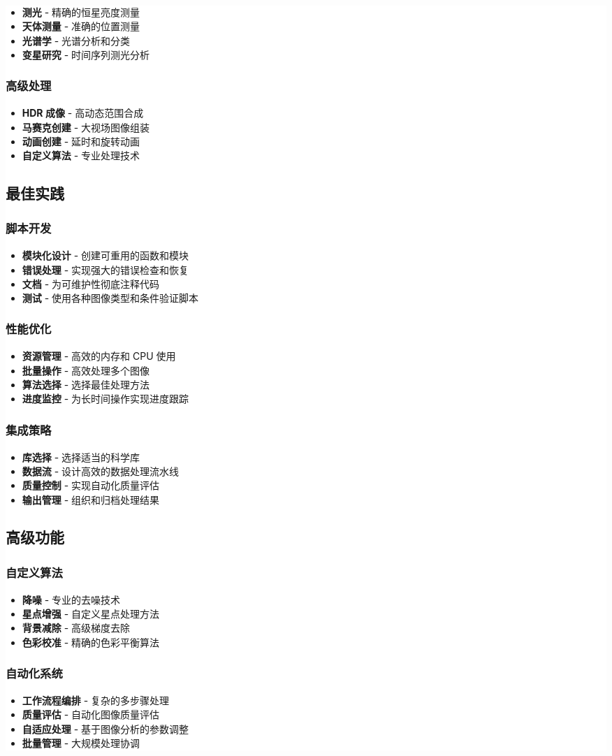 - **测光** - 精确的恒星亮度测量
- **天体测量** - 准确的位置测量
- **光谱学** - 光谱分析和分类
- **变星研究** - 时间序列测光分析

### 高级处理

- **HDR 成像** - 高动态范围合成
- **马赛克创建** - 大视场图像组装
- **动画创建** - 延时和旋转动画
- **自定义算法** - 专业处理技术

## 最佳实践

### 脚本开发

- **模块化设计** - 创建可重用的函数和模块
- **错误处理** - 实现强大的错误检查和恢复
- **文档** - 为可维护性彻底注释代码
- **测试** - 使用各种图像类型和条件验证脚本

### 性能优化

- **资源管理** - 高效的内存和 CPU 使用
- **批量操作** - 高效处理多个图像
- **算法选择** - 选择最佳处理方法
- **进度监控** - 为长时间操作实现进度跟踪

### 集成策略

- **库选择** - 选择适当的科学库
- **数据流** - 设计高效的数据处理流水线
- **质量控制** - 实现自动化质量评估
- **输出管理** - 组织和归档处理结果

## 高级功能

### 自定义算法

- **降噪** - 专业的去噪技术
- **星点增强** - 自定义星点处理方法
- **背景减除** - 高级梯度去除
- **色彩校准** - 精确的色彩平衡算法

### 自动化系统

- **工作流程编排** - 复杂的多步骤处理
- **质量评估** - 自动化图像质量评估
- **自适应处理** - 基于图像分析的参数调整
- **批量管理** - 大规模处理协调

